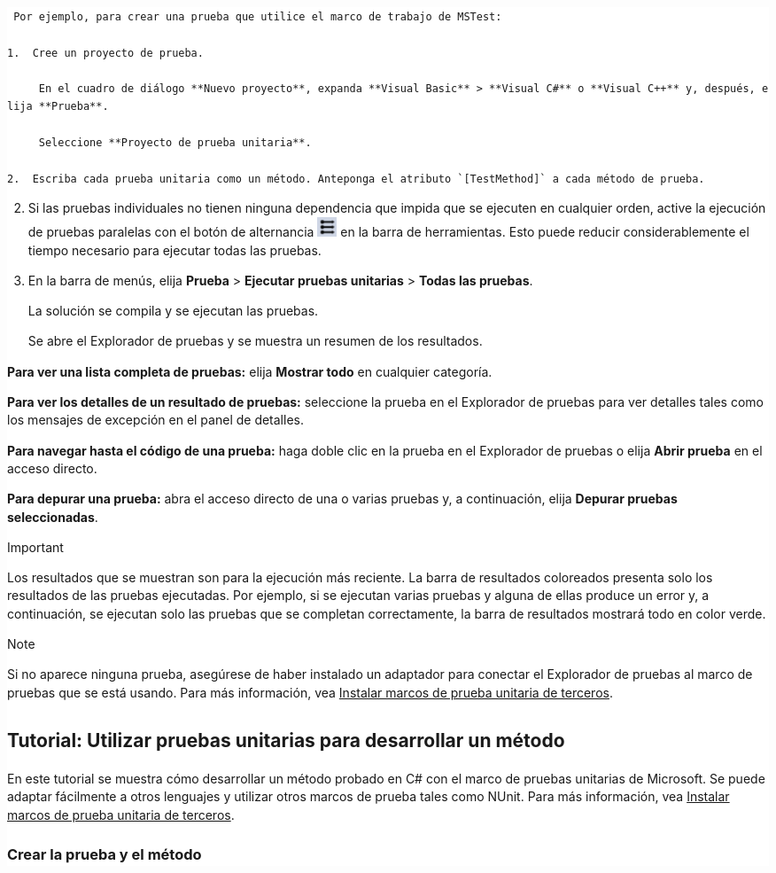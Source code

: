      Por ejemplo, para crear una prueba que utilice el marco de trabajo de MSTest:

    1.  Cree un proyecto de prueba.

         En el cuadro de diálogo **Nuevo proyecto**, expanda **Visual Basic** > **Visual C#** o **Visual C++** y, después, elija **Prueba**.

         Seleccione **Proyecto de prueba unitaria**.

    2.  Escriba cada prueba unitaria como un método. Anteponga el atributo `[TestMethod]` a cada método de prueba.

2.  Si las pruebas individuales no tienen ninguna dependencia que impida que se ejecuten en cualquier orden, active la ejecución de pruebas paralelas con el botón de alternancia ![UTE&#95;parallelicon&#45;small](../test/media/ute_parallelicon-small.png) en la barra de herramientas. Esto puede reducir considerablemente el tiempo necesario para ejecutar todas las pruebas.

3.  En la barra de menús, elija **Prueba** > **Ejecutar pruebas unitarias** > **Todas las pruebas**.

     La solución se compila y se ejecutan las pruebas.

     Se abre el Explorador de pruebas y se muestra un resumen de los resultados.

 **Para ver una lista completa de pruebas:** elija **Mostrar todo** en cualquier categoría.

 **Para ver los detalles de un resultado de pruebas:** seleccione la prueba en el Explorador de pruebas para ver detalles tales como los mensajes de excepción en el panel de detalles.

 **Para navegar hasta el código de una prueba:** haga doble clic en la prueba en el Explorador de pruebas o elija **Abrir prueba** en el acceso directo.

 **Para depurar una prueba:** abra el acceso directo de una o varias pruebas y, a continuación, elija **Depurar pruebas seleccionadas**.

> [!IMPORTANT]
> Los resultados que se muestran son para la ejecución más reciente. La barra de resultados coloreados presenta solo los resultados de las pruebas ejecutadas. Por ejemplo, si se ejecutan varias pruebas y alguna de ellas produce un error y, a continuación, se ejecutan solo las pruebas que se completan correctamente, la barra de resultados mostrará todo en color verde.


> [!NOTE]
> Si no aparece ninguna prueba, asegúrese de haber instalado un adaptador para conectar el Explorador de pruebas al marco de pruebas que se está usando. Para más información, vea [Instalar marcos de prueba unitaria de terceros](install-third-party-unit-test-frameworks.md).


##  <a name="walkthrough-using-unit-tests-to-develop-a-method"></a>Tutorial: Utilizar pruebas unitarias para desarrollar un método
 En este tutorial se muestra cómo desarrollar un método probado en C# con el marco de pruebas unitarias de Microsoft. Se puede adaptar fácilmente a otros lenguajes y utilizar otros marcos de prueba tales como NUnit. Para más información, vea [Instalar marcos de prueba unitaria de terceros](install-third-party-unit-test-frameworks.md).

### <a name="create-the-test-and-method"></a>Crear la prueba y el método

